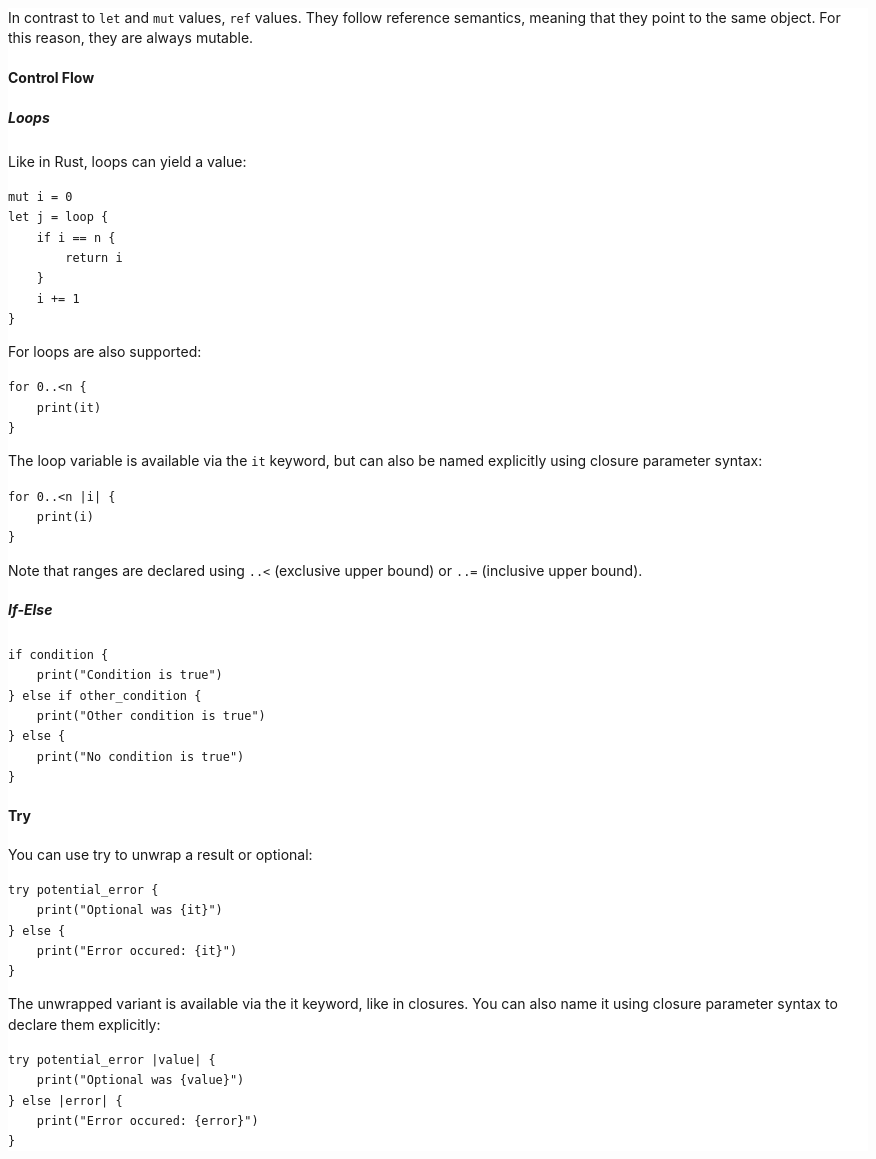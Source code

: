 In contrast to `let` and `mut` values, `ref` values. They follow reference semantics, meaning that they point to the same object. For this reason, they are always mutable.



#### Control Flow
##### Loops
Like in Rust, loops can yield a value:
```galvan
mut i = 0
let j = loop {
    if i == n {
        return i
    }
    i += 1
}
```

For loops are also supported:
```galvan
for 0..<n {
    print(it)
}
```
The loop variable is available via the `it` keyword, but can also be named explicitly using closure parameter syntax:
```galvan
for 0..<n |i| {
    print(i)
}
```

Note that ranges are declared using `..<` (exclusive upper bound) or `..=` (inclusive upper bound).

##### If-Else
```galvan
if condition {
    print("Condition is true")
} else if other_condition {
    print("Other condition is true")
} else {
    print("No condition is true")
}
```

#### Try
You can use try to unwrap a result or optional:
```galvan
try potential_error {
    print("Optional was {it}")
} else {
    print("Error occured: {it}")
}
```
The unwrapped variant is available via the it keyword, like in closures. You can also name it using closure parameter syntax to declare them explicitly:
```galvan
try potential_error |value| {
    print("Optional was {value}")
} else |error| {
    print("Error occured: {error}")
}
```
